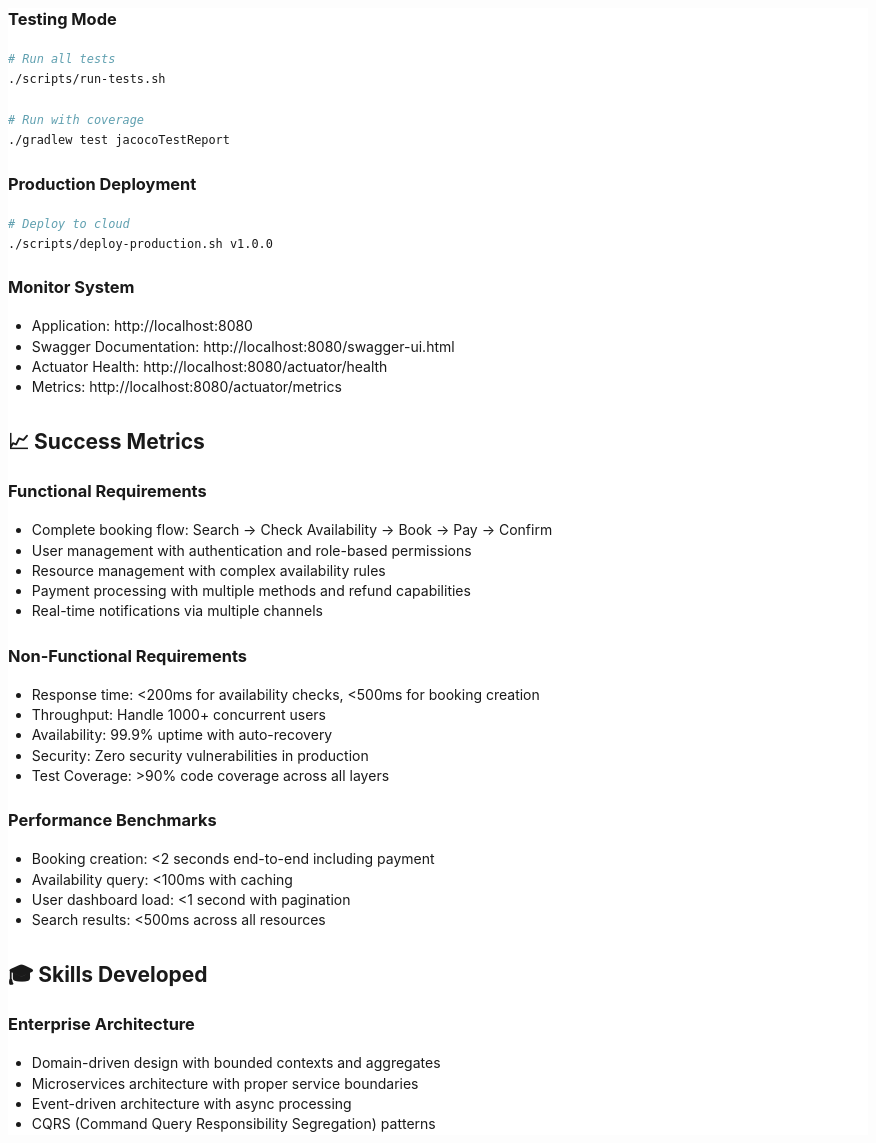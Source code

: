 ### **Testing Mode**
```bash
# Run all tests
./scripts/run-tests.sh

# Run with coverage
./gradlew test jacocoTestReport
```

### **Production Deployment**
```bash
# Deploy to cloud
./scripts/deploy-production.sh v1.0.0
```

### **Monitor System**
- Application: http://localhost:8080
- Swagger Documentation: http://localhost:8080/swagger-ui.html
- Actuator Health: http://localhost:8080/actuator/health
- Metrics: http://localhost:8080/actuator/metrics

## 📈 Success Metrics

### **Functional Requirements**
- Complete booking flow: Search → Check Availability → Book → Pay → Confirm
- User management with authentication and role-based permissions
- Resource management with complex availability rules
- Payment processing with multiple methods and refund capabilities
- Real-time notifications via multiple channels

### **Non-Functional Requirements**
- Response time: <200ms for availability checks, <500ms for booking creation
- Throughput: Handle 1000+ concurrent users
- Availability: 99.9% uptime with auto-recovery
- Security: Zero security vulnerabilities in production
- Test Coverage: >90% code coverage across all layers

### **Performance Benchmarks**
- Booking creation: <2 seconds end-to-end including payment
- Availability query: <100ms with caching
- User dashboard load: <1 second with pagination
- Search results: <500ms across all resources

## 🎓 Skills Developed

### **Enterprise Architecture**
- Domain-driven design with bounded contexts and aggregates
- Microservices architecture with proper service boundaries
- Event-driven architecture with async processing
- CQRS (Command Query Responsibility Segregation) patterns
